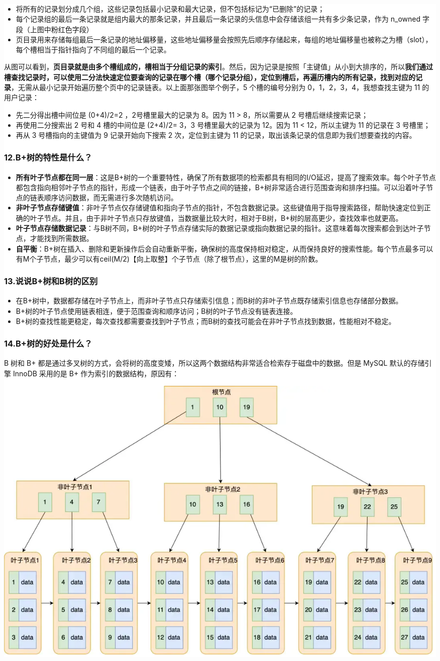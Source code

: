 - 将所有的记录划分成几个组，这些记录包括最小记录和最大记录，但不包括标记为“已删除”的记录；
- 每个记录组的最后一条记录就是组内最大的那条记录，并且最后一条记录的头信息中会存储该组一共有多少条记录，作为 n_owned 字段（上图中粉红色字段）
- 页目录用来存储每组最后一条记录的地址偏移量，这些地址偏移量会按照先后顺序存储起来，每组的地址偏移量也被称之为槽（slot），每个槽相当于指针指向了不同组的最后一个记录。

从图可以看到，**页目录就是由多个槽组成的，槽相当于分组记录的索引**。然后，因为记录是按照「主键值」从小到大排序的，所以**我们通过槽查找记录时，可以使用二分法快速定位要查询的记录在哪个槽（哪个记录分组），定位到槽后，再遍历槽内的所有记录，找到对应的记录**，无需从最小记录开始遍历整个页中的记录链表。以上面那张图举个例子，5 个槽的编号分别为 0，1，2，3，4，我想查找主键为 11 的用户记录：

- 先二分得出槽中间位是 (0+4)/2=2 ，2号槽里最大的记录为 8。因为 11 > 8，所以需要从 2 号槽后继续搜索记录；
- 再使用二分搜索出 2 号和 4 槽的中间位是 (2+4)/2= 3，3 号槽里最大的记录为 12。因为 11 < 12，所以主键为 11 的记录在 3 号槽里；
- 再从 3 号槽指向的主键值为 9 记录开始向下搜索 2 次，定位到主键为 11 的记录，取出该条记录的信息即为我们想要查找的内容。

### 12.B+树的特性是什么？

- **所有叶子节点都在同一层**：这是B+树的一个重要特性，确保了所有数据项的检索都具有相同的I/O延迟，提高了搜索效率。每个叶子节点都包含指向相邻叶子节点的指针，形成一个链表，由于叶子节点之间的链接，B+树非常适合进行范围查询和排序扫描。可以沿着叶子节点的链表顺序访问数据，而无需进行多次随机访问。
- **非叶子节点存储键值**：非叶子节点仅存储键值和指向子节点的指针，不包含数据记录。这些键值用于指导搜索路径，帮助快速定位到正确的叶子节点。并且，由于非叶子节点只存放键值，当数据量比较大时，相对于B树，B+树的层高更少，查找效率也就更高。
- **叶子节点存储数据记录**：与B树不同，B+树的叶子节点存储实际的数据记录或指向数据记录的指针。这意味着每次搜索都会到达叶子节点，才能找到所需数据。
- **自平衡**：B+树在插入、删除和更新操作后会自动重新平衡，确保树的高度保持相对稳定，从而保持良好的搜索性能。每个节点最多可以有M个子节点，最少可以有ceil(M/2)【向上取整】个子节点（除了根节点），这里的M是树的阶数。

### 13.说说B+树和B树的区别

- 在B+树中，数据都存储在叶子节点上，而非叶子节点只存储索引信息；而B树的非叶子节点既存储索引信息也存储部分数据。
- B+树的叶子节点使用链表相连，便于范围查询和顺序访问；B树的叶子节点没有链表连接。
- B+树的查找性能更稳定，每次查找都需要查找到叶子节点；而B树的查找可能会在非叶子节点找到数据，性能相对不稳定。

### 14.B+树的好处是什么？

B 树和 B+ 都是通过多叉树的方式，会将树的高度变矮，所以这两个数据结构非常适合检索存于磁盘中的数据。但是 MySQL 默认的存储引擎 InnoDB 采用的是 B+ 作为索引的数据结构，原因有：

![img](assets/1754966864987-826b34a0-9091-4b82-8628-c02a5885bc78.webp)
